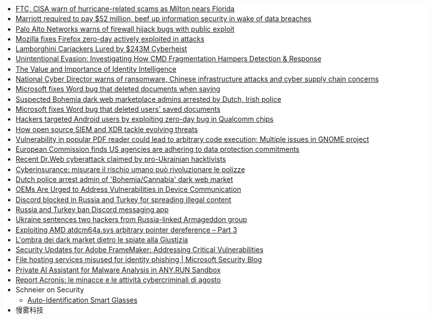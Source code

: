   - [FTC, CISA warn of hurricane-related scams as Milton nears Florida](https://therecord.media/ftc-cisa-warn-of-hurricane-related-scams-milton)
  - [Marriott required to pay $52 million, beef up information security in wake of data breaches](https://therecord.media/marriott-required-to-pay-settlement-breach)
  - [Palo Alto Networks warns of firewall hijack bugs with public exploit](https://www.bleepingcomputer.com/news/security/palo-alto-networks-warns-of-firewall-hijack-bugs-with-public-exploit/)
  - [Mozilla fixes Firefox zero-day actively exploited in attacks](https://www.bleepingcomputer.com/news/security/mozilla-fixes-firefox-zero-day-actively-exploited-in-attacks/)
  - [Lamborghini Carjackers Lured by $243M Cyberheist](https://krebsonsecurity.com/2024/10/lamborghini-carjackers-lured-by-243m-cyberheist/)
  - [Unintentional Evasion: Investigating How CMD Fragmentation Hampers Detection & Response](https://detect.fyi/unintentional-evasion-investigating-how-cmd-fragmentation-hampers-detection-response-e5d7b465758e)
  - [The Value and Importance of Identity Intelligence](https://flashpoint.io/blog/the-value-importance-of-identity-intelligence/)
  - [National Cyber Director warns of ransomware, Chinese infrastructure attacks and cyber supply chain concerns](https://therecord.media/national-cyber-director-coker-warns-ransomware-supply-chain-attacks-china-critical-infrastructure)
  - [Microsoft fixes Word bug that deleted documents when saving](https://www.bleepingcomputer.com/news/microsoft/microsoft-fixes-word-bug-that-deleted-documents-when-saving/)
  - [Suspected Bohemia dark web marketplace admins arrested by Dutch, Irish police](https://therecord.media/bohemia-cannabia-dark-web-market-arrests)
  - [Microsoft fixes Word bug that deleted users’ saved documents](https://www.bleepingcomputer.com/news/microsoft/microsoft-fixes-word-bug-that-deleted-users-saved-documents/)
  - [Hackers targeted Android users by exploiting zero-day bug in Qualcomm chips](https://techcrunch.com/2024/10/09/hackers-were-targeting-android-users-with-qualcomm-zero-day/)
  - [How open source SIEM and XDR tackle evolving threats](https://www.bleepingcomputer.com/news/security/how-open-source-siem-and-xdr-tackle-evolving-threats/)
  - [Vulnerability in popular PDF reader could lead to arbitrary code execution; Multiple issues in GNOME project](https://blog.talosintelligence.com/vulnerability-roundup-foxit-gnome-oct-9-2024/)
  - [European Commission finds US agencies are adhering to data protection commitments](https://therecord.media/european-commission-data-privacy-framework-us-agencies)
  - [Recent Dr.Web cyberattack claimed by pro-Ukrainian hacktivists](https://www.bleepingcomputer.com/news/security/recent-drweb-breach-claimed-by-dumpforums-pro-ukrainian-hacktivists/)
  - [Cyberinsurance: misurare il rischio umano può rivoluzionare le polizze](https://www.securityinfo.it/2024/10/09/cyberinsurance-misurare-il-rischio-umano-puo-rivoluzionare-le-polizze/)
  - [Dutch police arrest admin of 'Bohemia/Cannabia' dark web market](https://www.bleepingcomputer.com/news/legal/dutch-police-arrest-admin-of-bohemia-cannabia-dark-web-market/)
  - [OEMs Are Urged to Address Vulnerabilities in Device Communication](https://cyble.com/blog/oems-are-urged-to-address-vulnerabilities-in-device-communication/)
  - [Discord blocked in Russia and Turkey for spreading illegal content](https://www.bleepingcomputer.com/news/government/discord-blocked-in-russia-and-turkey-for-spreading-illegal-content/)
  - [Russia and Turkey ban Discord messaging app](https://therecord.media/discord-messaging-app-banned-russia-turkey)
  - [Ukraine sentences two hackers from Russia-linked Armageddon group](https://therecord.media/ukraine-in-absentia-sentencing-russia-armageddon-gamaredon-hackers)
  - [Exploiting AMD atdcm64a.sys arbitrary pointer dereference – Part 3](https://security.humanativaspa.it/exploiting-amd-atdcm64a-sys-arbitrary-pointer-dereference-part-3/)
  - [L'ombra dei dark market dietro le spiate alla Giustizia](https://irpimedia.irpi.eu/carmelo-miano-hacker-ministero-giustizia/)
  - [Security Updates for Adobe FrameMaker: Addressing Critical Vulnerabilities](https://cyble.com/blog/security-updates-for-adobe-framemaker-addressing-critical-vulnerabilities/)
  - [File hosting services misused for identity phishing | Microsoft Security Blog](https://www.microsoft.com/en-us/security/blog/2024/10/08/file-hosting-services-misused-for-identity-phishing/)
  - [Private AI Assistant for Malware Analysis in ANY.RUN Sandbox](https://any.run/cybersecurity-blog/private-ai-for-malware-analysis/)
  - [Report Acronis: le minacce e le attività cybercriminali di agosto](https://www.securityinfo.it/2024/10/09/report-acronis-le-minacce-e-le-attivita-cybercriminali-di-agosto/)
- Schneier on Security
  - [Auto-Identification Smart Glasses](https://www.schneier.com/blog/archives/2024/10/auto-identification-smart-glasses.html)
- 慢雾科技